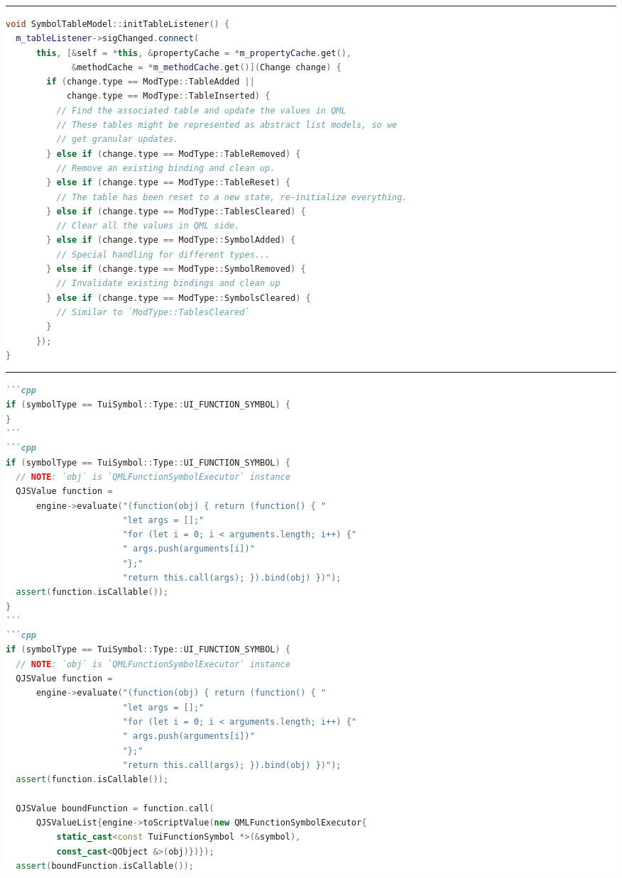 
---

```cpp
void SymbolTableModel::initTableListener() {
  m_tableListener->sigChanged.connect(
      this, [&self = *this, &propertyCache = *m_propertyCache.get(),
             &methodCache = *m_methodCache.get()](Change change) {
        if (change.type == ModType::TableAdded ||
            change.type == ModType::TableInserted) {
          // Find the associated table and update the values in QML
          // These tables might be represented as abstract list models, so we
          // get granular updates.
        } else if (change.type == ModType::TableRemoved) {
          // Remove an existing binding and clean up.
        } else if (change.type == ModType::TableReset) {
          // The table has been reset to a new state, re-initialize everything.
        } else if (change.type == ModType::TablesCleared) {
          // Clear all the values in QML side.
        } else if (change.type == ModType::SymbolAdded) {
          // Special handling for different types...
        } else if (change.type == ModType::SymbolRemoved) {
          // Invalidate existing bindings and clean up
        } else if (change.type == ModType::SymbolsCleared) {
          // Similar to `ModType::TablesCleared`
        }
      });
}
```

---

````md magic-move
```cpp
if (symbolType == TuiSymbol::Type::UI_FUNCTION_SYMBOL) {
}
```
```cpp
if (symbolType == TuiSymbol::Type::UI_FUNCTION_SYMBOL) {
  // NOTE: `obj` is `QMLFunctionSymbolExecutor` instance
  QJSValue function =
      engine->evaluate("(function(obj) { return (function() { "
                       "let args = [];"
                       "for (let i = 0; i < arguments.length; i++) {"
                       " args.push(arguments[i])"
                       "};"
                       "return this.call(args); }).bind(obj) })");
  assert(function.isCallable());
}
```
```cpp
if (symbolType == TuiSymbol::Type::UI_FUNCTION_SYMBOL) {
  // NOTE: `obj` is `QMLFunctionSymbolExecutor` instance
  QJSValue function =
      engine->evaluate("(function(obj) { return (function() { "
                       "let args = [];"
                       "for (let i = 0; i < arguments.length; i++) {"
                       " args.push(arguments[i])"
                       "};"
                       "return this.call(args); }).bind(obj) })");
  assert(function.isCallable());

  QJSValue boundFunction = function.call(
      QJSValueList{engine->toScriptValue(new QMLFunctionSymbolExecutor{
          static_cast<const TuiFunctionSymbol *>(&symbol),
          const_cast<QObject &>(obj)})});
  assert(boundFunction.isCallable());
````